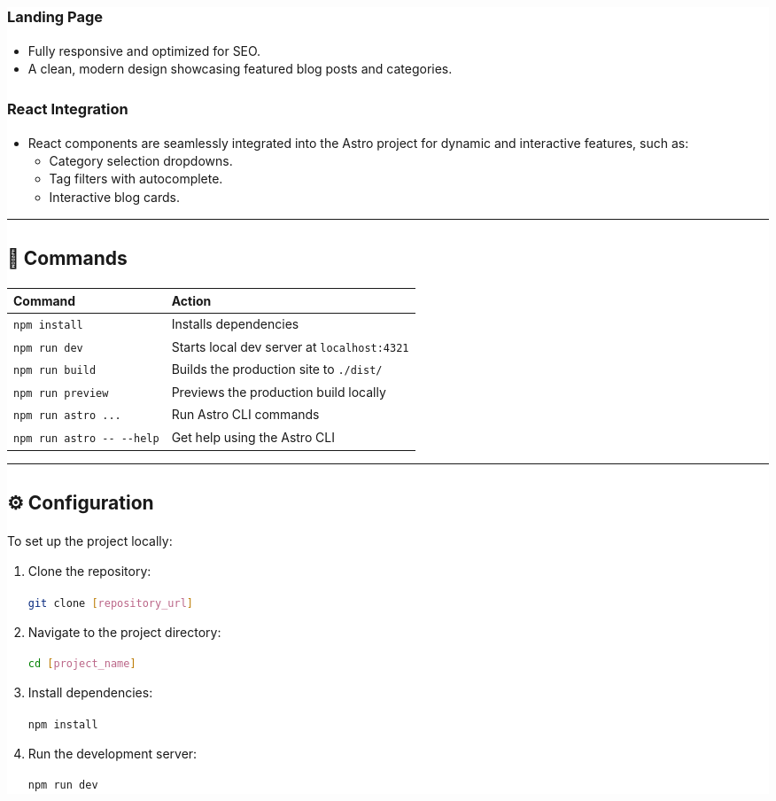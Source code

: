 
### Landing Page

- Fully responsive and optimized for SEO.
- A clean, modern design showcasing featured blog posts and categories.

### React Integration

- React components are seamlessly integrated into the Astro project for dynamic and interactive features, such as:
    - Category selection dropdowns.
    - Tag filters with autocomplete.
    - Interactive blog cards.

---

## 🧞 Commands

| Command                   | Action                                      |
| :------------------------ | :------------------------------------------ |
| `npm install`             | Installs dependencies                       |
| `npm run dev`             | Starts local dev server at `localhost:4321` |
| `npm run build`           | Builds the production site to `./dist/`     |
| `npm run preview`         | Previews the production build locally       |
| `npm run astro ...`       | Run Astro CLI commands                      |
| `npm run astro -- --help` | Get help using the Astro CLI                |

---

## ⚙️ Configuration

To set up the project locally:

1. Clone the repository:
    ```bash
    git clone [repository_url]
    ```
2. Navigate to the project directory:
    ```bash
    cd [project_name]
    ```
3. Install dependencies:
    ```bash
    npm install
    ```
4. Run the development server:
    ```bash
    npm run dev
    ```
